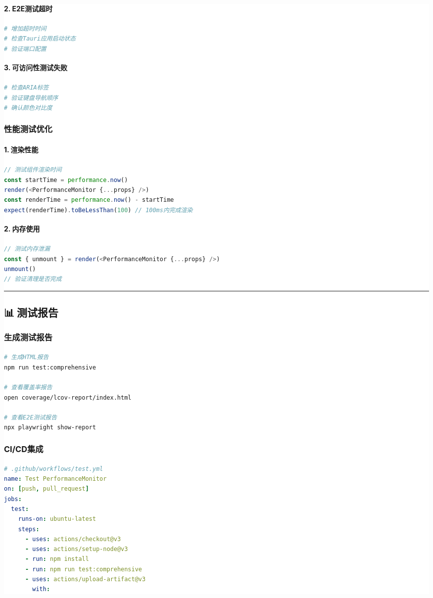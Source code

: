 #### **2. E2E测试超时**
```bash
# 增加超时时间
# 检查Tauri应用启动状态
# 验证端口配置
```

#### **3. 可访问性测试失败**
```bash
# 检查ARIA标签
# 验证键盘导航顺序
# 确认颜色对比度
```

### **性能测试优化**

#### **1. 渲染性能**
```typescript
// 测试组件渲染时间
const startTime = performance.now()
render(<PerformanceMonitor {...props} />)
const renderTime = performance.now() - startTime
expect(renderTime).toBeLessThan(100) // 100ms内完成渲染
```

#### **2. 内存使用**
```typescript
// 测试内存泄漏
const { unmount } = render(<PerformanceMonitor {...props} />)
unmount()
// 验证清理是否完成
```

---

## 📊 测试报告

### **生成测试报告**
```bash
# 生成HTML报告
npm run test:comprehensive

# 查看覆盖率报告
open coverage/lcov-report/index.html

# 查看E2E测试报告
npx playwright show-report
```

### **CI/CD集成**
```yaml
# .github/workflows/test.yml
name: Test PerformanceMonitor
on: [push, pull_request]
jobs:
  test:
    runs-on: ubuntu-latest
    steps:
      - uses: actions/checkout@v3
      - uses: actions/setup-node@v3
      - run: npm install
      - run: npm run test:comprehensive
      - uses: actions/upload-artifact@v3
        with:
```